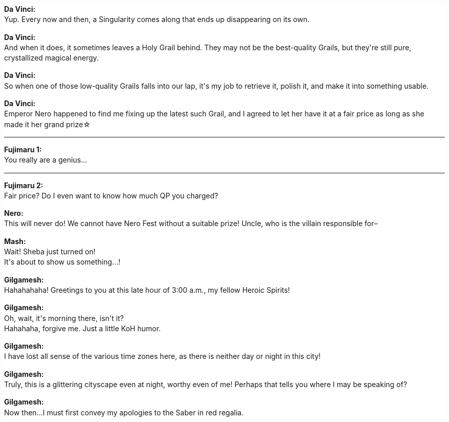   
**Da Vinci:**   
Yup. Every now and then, a Singularity comes along that ends up disappearing on its own.  
  
   
**Da Vinci:**   
And when it does, it sometimes leaves a Holy Grail behind. They may not be the best-quality Grails, but they're still pure, crystallized magical energy.  
  
   
**Da Vinci:**   
So when one of those low-quality Grails falls into our lap, it's my job to retrieve it, polish it, and make it into something usable.  
  
   
**Da Vinci:**   
Emperor Nero happened to find me fixing up the latest such Grail, and I agreed to let her have it at a fair price as long as she made it her grand prize☆  
  
   
---  
  
**Fujimaru 1:**   
You really are a genius...  
  
---  
  
**Fujimaru 2:**   
Fair price? Do I even want to know how much QP you charged?  
   
  
   
**Nero:**   
This will never do! We cannot have Nero Fest without a suitable prize! Uncle, who is the villain responsible for&ndash;  
  
   
**Mash:**   
Wait! Sheba just turned on!  
It's about to show us something...!  
  
   
**Gilgamesh:**   
Hahahahaha! Greetings to you at this late hour of 3:00 a.m., my fellow Heroic Spirits!  
  
   
**Gilgamesh:**   
Oh, wait, it's morning there, isn't it?  
Hahahaha, forgive me. Just a little KoH humor.  
  
   
**Gilgamesh:**   
I have lost all sense of the various time zones here, as there is neither day or night in this city!  
  
   
**Gilgamesh:**   
Truly, this is a glittering cityscape even at night, worthy even of me! Perhaps that tells you where I may be speaking of?  
  
   
**Gilgamesh:**   
Now then...I must first convey my apologies to the Saber in red regalia.  
  